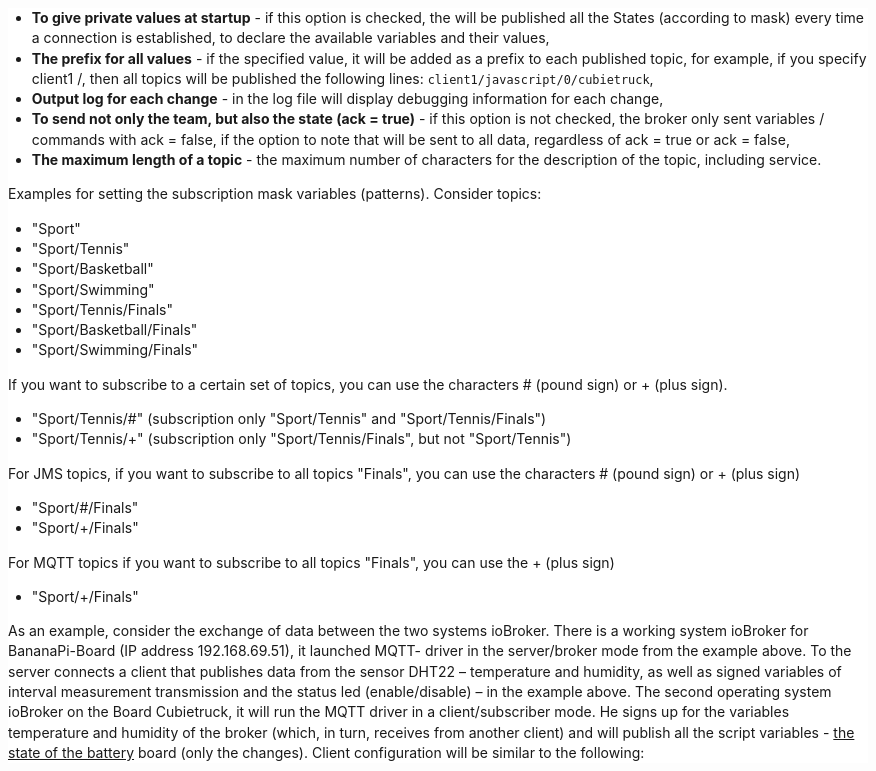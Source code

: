 *   **To give private values at startup** - if this option is checked, the will be <span id="result_box" lang="en"><span title="Publish all states at start - Publish all states (defined by state mask) every time by connection establishment to announce own available states and their values. ">published all the States (according to mask) every time a connection is established, to declare the available variables and their values,</span></span>
*   **The prefix for all values** - if the specified value, it will be added as a prefix to each published topic, for example, if you specify client1 /, then all topics will be published the following lines: `client1/javascript/0/cubietruck`,
*   **Output log for each change** - in the log file will display debugging information for each change,
*   **To send not only the team, but also the state (ack = true)** - if this option is not checked, the broker only sent variables / commands with ack = false, if the option to note that will be sent to all data, regardless of ack = true or ack = false,
*   **The maximum length of a topic** - the maximum number of characters for the description of the topic, including service.

Examples for setting the subscription mask variables (patterns). Consider topics:

*   "Sport"
*   "Sport/Tennis"
*   "Sport/Basketball"
*   "Sport/Swimming"
*   "Sport/Tennis/Finals"
*   "Sport/Basketball/Finals"
*   "Sport/Swimming/Finals"

If you want to subscribe to a certain set of topics, you can use the characters # (pound sign) or + (plus sign).

*   "Sport/Tennis/#" (subscription only "Sport/Tennis" and "Sport/Tennis/Finals")
*   "Sport/Tennis/+" (subscription only "Sport/Tennis/Finals", but not "Sport/Tennis")

For JMS topics, if you want to subscribe to all topics "Finals", you can use the characters # (pound sign) or + (plus sign)

*   "Sport/#/Finals"
*   "Sport/+/Finals"

For MQTT topics if you want to subscribe to all topics "Finals", you can use the + (plus sign)

*   "Sport/+/Finals"

As an example, consider the exchange of data between the two systems ioBroker. There is a working system ioBroker for 
BananaPi-Board (IP address 192.168.69.51), it launched MQTT- driver in the server/broker mode from the example above. 
To the server connects a client that publishes data from the sensor DHT22 – temperature and humidity, 
as well as signed variables of interval measurement transmission and the status led (enable/disable) – in the example above. 
The second operating system ioBroker on the Board Cubietruck, it will run the MQTT driver in a client/subscriber mode. 
He signs up for the variables temperature and humidity of the broker (which, in turn, receives from another client) 
and will publish all the script variables - [the state of the battery](http://www.iobroker.net/?page_id=4268&lang=ru#_Li-polLi-ion) 
board (only the changes). Client configuration will be similar to the following: 
